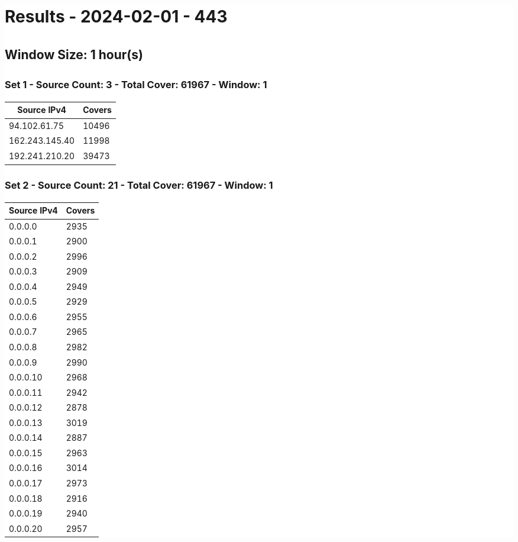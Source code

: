 # Results - 2024-02-01 - 443 

## Window Size: 1 hour(s)

### Set 1 - Source Count: 3 - Total Cover: 61967 - Window: 1

| Source IPv4 | Covers |
| --- | --- |
| 94.102.61.75 | 10496 |
| 162.243.145.40 | 11998 |
| 192.241.210.20 | 39473 |

### Set 2 - Source Count: 21 - Total Cover: 61967 - Window: 1

| Source IPv4 | Covers |
| --- | --- |
| 0.0.0.0 | 2935 |
| 0.0.0.1 | 2900 |
| 0.0.0.2 | 2996 |
| 0.0.0.3 | 2909 |
| 0.0.0.4 | 2949 |
| 0.0.0.5 | 2929 |
| 0.0.0.6 | 2955 |
| 0.0.0.7 | 2965 |
| 0.0.0.8 | 2982 |
| 0.0.0.9 | 2990 |
| 0.0.0.10 | 2968 |
| 0.0.0.11 | 2942 |
| 0.0.0.12 | 2878 |
| 0.0.0.13 | 3019 |
| 0.0.0.14 | 2887 |
| 0.0.0.15 | 2963 |
| 0.0.0.16 | 3014 |
| 0.0.0.17 | 2973 |
| 0.0.0.18 | 2916 |
| 0.0.0.19 | 2940 |
| 0.0.0.20 | 2957 |
